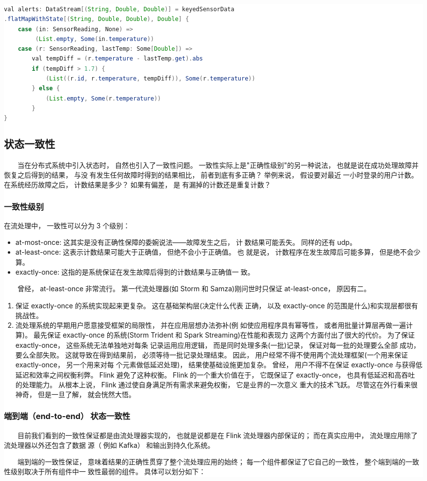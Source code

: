 ```java
val alerts: DataStream[(String, Double, Double)] = keyedSensorData
.flatMapWithState[(String, Double, Double), Double] {
    case (in: SensorReading, None) =>
         (List.empty, Some(in.temperature))
    case (r: SensorReading, lastTemp: Some[Double]) =>
        val tempDiff = (r.temperature - lastTemp.get).abs
        if (tempDiff > 1.7) {
            (List((r.id, r.temperature, tempDiff)), Some(r.temperature))
        } else {
            (List.empty, Some(r.temperature))
        }
}
```
## 状态一致性
<p style="text-indent:2em">当在分布式系统中引入状态时， 自然也引入了一致性问题。 一致性实际上是"正确性级别"的另一种说法， 也就是说在成功处理故障并恢复之后得到的结果， 与没
有发生任何故障时得到的结果相比， 前者到底有多正确？ 举例来说， 假设要对最近
一小时登录的用户计数。 在系统经历故障之后， 计数结果是多少？ 如果有偏差， 是
有漏掉的计数还是重复计数？</p>

### 一致性级别
在流处理中， 一致性可以分为 3 个级别：
* at-most-once: 这其实是没有正确性保障的委婉说法——故障发生之后， 计
数结果可能丢失。 同样的还有 udp。
* at-least-once: 这表示计数结果可能大于正确值， 但绝不会小于正确值。 也
就是说， 计数程序在发生故障后可能多算， 但是绝不会少算。
* exactly-once: 这指的是系统保证在发生故障后得到的计数结果与正确值一
致。

<p style="text-indent:2em">曾经， at-least-once 非常流行。 第一代流处理器(如 Storm 和 Samza)刚问世时只保证 at-least-once， 原因有二。</p>

1. 保证 exactly-once 的系统实现起来更复杂。 这在基础架构层(决定什么代表
正确， 以及 exactly-once 的范围是什么)和实现层都很有挑战性。
2. 流处理系统的早期用户愿意接受框架的局限性， 并在应用层想办法弥补(例
如使应用程序具有幂等性， 或者用批量计算层再做一遍计算)。
最先保证 exactly-once 的系统(Storm Trident 和 Spark Streaming)在性能和表现力
这两个方面付出了很大的代价。 为了保证 exactly-once， 这些系统无法单独地对每条
记录运用应用逻辑， 而是同时处理多条(一批)记录， 保证对每一批的处理要么全部
成功， 要么全部失败。 这就导致在得到结果前， 必须等待一批记录处理结束。 因此，
用户经常不得不使用两个流处理框架(一个用来保证 exactly-once， 另一个用来对每
个元素做低延迟处理)， 结果使基础设施更加复杂。 曾经， 用户不得不在保证
exactly-once 与获得低延迟和效率之间权衡利弊。 Flink 避免了这种权衡。
Flink 的一个重大价值在于， 它既保证了 exactly-once， 也具有低延迟和高吞吐
的处理能力。
从根本上说， Flink 通过使自身满足所有需求来避免权衡， 它是业界的一次意义
重大的技术飞跃。 尽管这在外行看来很神奇， 但是一旦了解， 就会恍然大悟。
### 端到端（end-to-end） 状态一致性
<p style="text-indent:2em">目前我们看到的一致性保证都是由流处理器实现的， 也就是说都是在 Flink 流处理器内部保证的； 而在真实应用中， 流处理应用除了流处理器以外还包含了数据
源（ 例如 Kafka） 和输出到持久化系统。</p>
<p style="text-indent:2em">端到端的一致性保证， 意味着结果的正确性贯穿了整个流处理应用的始终； 每一个组件都保证了它自己的一致性， 整个端到端的一致性级别取决于所有组件中一
致性最弱的组件。 具体可以划分如下：</p>
